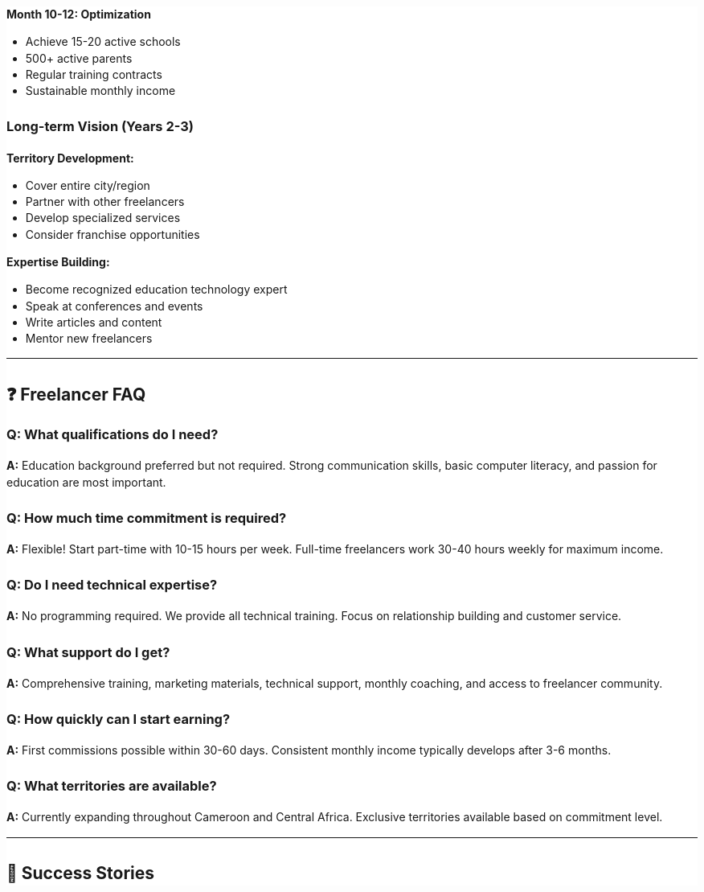 **Month 10-12: Optimization**
- Achieve 15-20 active schools
- 500+ active parents
- Regular training contracts
- Sustainable monthly income

### Long-term Vision (Years 2-3)
**Territory Development:**
- Cover entire city/region
- Partner with other freelancers
- Develop specialized services
- Consider franchise opportunities

**Expertise Building:**
- Become recognized education technology expert
- Speak at conferences and events
- Write articles and content
- Mentor new freelancers

---

## ❓ Freelancer FAQ

### Q: What qualifications do I need?
**A:** Education background preferred but not required. Strong communication skills, basic computer literacy, and passion for education are most important.

### Q: How much time commitment is required?
**A:** Flexible! Start part-time with 10-15 hours per week. Full-time freelancers work 30-40 hours weekly for maximum income.

### Q: Do I need technical expertise?
**A:** No programming required. We provide all technical training. Focus on relationship building and customer service.

### Q: What support do I get?
**A:** Comprehensive training, marketing materials, technical support, monthly coaching, and access to freelancer community.

### Q: How quickly can I start earning?
**A:** First commissions possible within 30-60 days. Consistent monthly income typically develops after 3-6 months.

### Q: What territories are available?
**A:** Currently expanding throughout Cameroon and Central Africa. Exclusive territories available based on commitment level.

---

## 🚀 Success Stories
